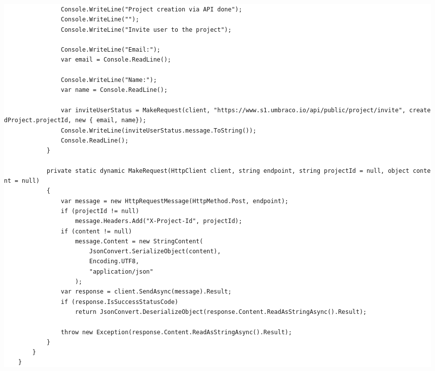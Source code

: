                     Console.WriteLine("Project creation via API done");
                    Console.WriteLine("");
                    Console.WriteLine("Invite user to the project");

                    Console.WriteLine("Email:");
                    var email = Console.ReadLine();

                    Console.WriteLine("Name:");
                    var name = Console.ReadLine();

                    var inviteUserStatus = MakeRequest(client, "https://www.s1.umbraco.io/api/public/project/invite", createdProject.projectId, new { email, name});
                    Console.WriteLine(inviteUserStatus.message.ToString());
                    Console.ReadLine();
                }

                private static dynamic MakeRequest(HttpClient client, string endpoint, string projectId = null, object content = null)
                {
                    var message = new HttpRequestMessage(HttpMethod.Post, endpoint);
                    if (projectId != null)
                        message.Headers.Add("X-Project-Id", projectId);
                    if (content != null)
                        message.Content = new StringContent(
                            JsonConvert.SerializeObject(content),
                            Encoding.UTF8,
                            "application/json"
                        );
                    var response = client.SendAsync(message).Result;
                    if (response.IsSuccessStatusCode)
                        return JsonConvert.DeserializeObject(response.Content.ReadAsStringAsync().Result);

                    throw new Exception(response.Content.ReadAsStringAsync().Result);
                }
            }
        }
